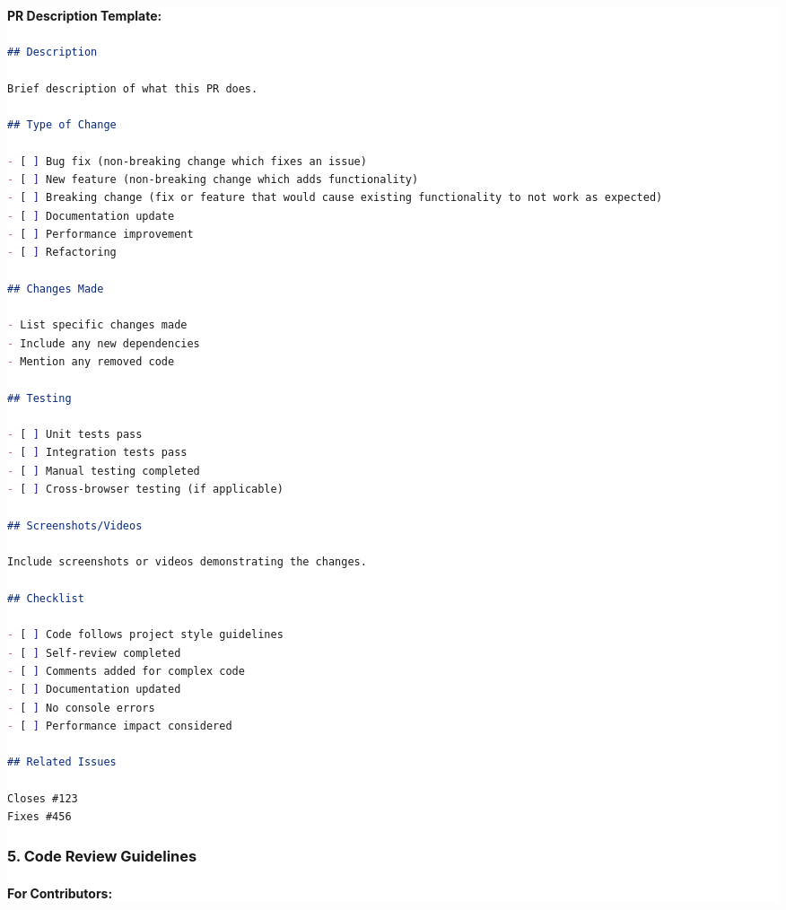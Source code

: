 #### PR Description Template:

```markdown
## Description

Brief description of what this PR does.

## Type of Change

- [ ] Bug fix (non-breaking change which fixes an issue)
- [ ] New feature (non-breaking change which adds functionality)
- [ ] Breaking change (fix or feature that would cause existing functionality to not work as expected)
- [ ] Documentation update
- [ ] Performance improvement
- [ ] Refactoring

## Changes Made

- List specific changes made
- Include any new dependencies
- Mention any removed code

## Testing

- [ ] Unit tests pass
- [ ] Integration tests pass
- [ ] Manual testing completed
- [ ] Cross-browser testing (if applicable)

## Screenshots/Videos

Include screenshots or videos demonstrating the changes.

## Checklist

- [ ] Code follows project style guidelines
- [ ] Self-review completed
- [ ] Comments added for complex code
- [ ] Documentation updated
- [ ] No console errors
- [ ] Performance impact considered

## Related Issues

Closes #123
Fixes #456
```

### 5. Code Review Guidelines

#### For Contributors:
